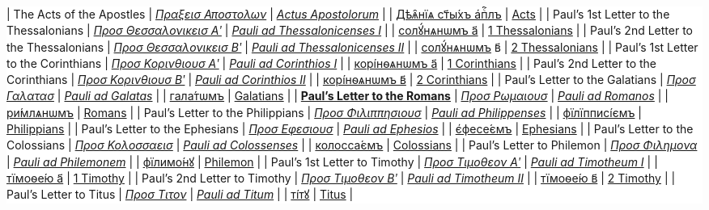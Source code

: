 | The Acts of the Apostles                                     | [*Πραξεισ Αποστολων*](Mnnn-Syn/M104-Act.docx)                                                                     | [*Actus Apostolorum*](Mnnn-Syn/M404-Act.docx)               |   | [Дѣѧ̑нїѧ ст҃ы́хъ а҆пⷭ҇лъ](Mnnn-Syn/M604-Act.docx)                                                       | [Acts](Mnnn-Syn/M304-Act.docx)                       |
| Paul’s 1st Letter to the Thessalonians                       | [*Προσ Θεσσαλονικεισ Αʹ*](Nnnn-Pau/N101-1Th.docx)                                                                 | [*Pauli ad Thessalonicenses I*](Nnnn-Pau/N401-1Th.docx)     |   | [солꙋ́нѧнѡмъ а҃](Nnnn-Pau/N601-1Th.docx)                                                            | [1 Thessalonians](Nnnn-Pau/N301-1Th.docx)            |
| Paul’s 2nd Letter to the Thessalonians                       | [*Προσ Θεσσαλονικεισ Βʹ*](Nnnn-Pau/N102-2Th.docx)                                                                 | [*Pauli ad Thessalonicenses II*](Nnnn-Pau/N402-2Th.docx)    |   | [солꙋ́нѧнѡмъ](Nnnn-Pau/N602-2Th.docx) в҃                                                            | [2 Thessalonians](Nnnn-Pau/N302-2Th.docx)            |
| Paul’s 1st Letter to the Corinthians                         | [*Προσ Κορινθιουσ Αʹ*](Nnnn-Pau/N103-1Co.docx)                                                                    | [*Pauli ad Corinthios I*](Nnnn-Pau/N403-1Co.docx)           |   | [корі́нѳѧнѡмъ а҃](Nnnn-Pau/N603-1Co.docx)                                                           | [1 Corinthians](Nnnn-Pau/N303-1Co.docx)              |
| Paul’s 2nd Letter to the Corinthians                         | [*Προσ Κορινθιουσ Βʹ*](Nnnn-Pau/N104-2Co.docx)                                                                    | [*Pauli ad Corinthios II*](Nnnn-Pau/N404-2Co.docx)          |   | [корі́нѳѧнѡмъ в҃](Nnnn-Pau/N604-2Co.docx)                                                           | [2 Corinthians](Nnnn-Pau/N304-2Co.docx)              |
| Paul’s Letter to the Galatians                               | [*Προσ Γαλατασ*](Nnnn-Pau/N105-Gal.docx)                                                                          | [*Pauli ad Galatas*](Nnnn-Pau/N405-Gal.docx)                |   | [гала́тѡмъ](Bnnn-Pro)                                                                              | [Galatians](Nnnn-Pau/N305-Gal.docx)                  |
| [**Paul’s Letter to the Romans**](Nnnn-Pau/N906-Rom.pdf)     | [*Προσ Ρωμαιουσ*](Nnnn-Pau/N106-Rom.docx)                                                                         | [*Pauli ad Romanos*](Nnnn-Pau/N406-Rom.docx)                |   | [ри́млѧнѡмъ](Nnnn-Pau/N606-Rom.docx)                                                               | [Romans](Nnnn-Pau/N306-Rom.docx)                     |
| Paul’s Letter to the Philippians                             | [*Προσ Φιλιππησιουσ*](Nnnn-Pau/N107-Php.docx)                                                                     | [*Pauli ad Philippenses*](Nnnn-Pau/N407-Php.docx)           |   | [фїлїпписі́ємъ](Nnnn-Pau/N607-Php.docx)                                                            | [Philippians](Nnnn-Pau/N307-Php.docx)                |
| Paul’s Letter to the Ephesians                               | [*Προσ Εφεσιουσ*](Nnnn-Pau/N108-Eph.docx)                                                                         | [*Pauli ad Ephesios*](Nnnn-Pau/N408-Eph.docx)               |   | [є҆фесе́ємъ](Nnnn-Pau/N608-Eph.docx)                                                                | [Ephesians](Nnnn-Pau/N308-Eph.docx)                  |
| Paul’s Letter to the Colossians                              | [*Προσ Κολοσσαεισ*](Nnnn-Pau/N109-Col.docx)                                                                       | [*Pauli ad Colossenses*](Nnnn-Pau/N409-Col.docx)            |   | [колосса́ємъ](Nnnn-Pau/N609-Col.docx)                                                              | [Colossians](Nnnn-Pau/N309-Col.docx)                 |
| Paul’s Letter to Philemon                                    | [*Προσ Φιλημονα*](Nnnn-Pau/N110-Phm.docx)                                                                         | [*Pauli ad Philemonem*](Nnnn-Pau/N410-Phm.docx)             |   | [фїлимо́нꙋ](Nnnn-Pau/N610-Phm.docx)                                                                | [Philemon](Nnnn-Pau/N310-Phm.docx)                   |
| Paul’s 1st Letter to Timothy                                 | [*Προσ Τιμοθεον Αʹ*](Nnnn-Pau/N111-1Tm.docx)                                                                      | [*Pauli ad Timotheum I*](Nnnn-Pau/N411-1Tm.docx)            |   | [тїмоѳе́ю а҃](Nnnn-Pau/N611-1Tm.docx)                                                               | [1 Timothy](Nnnn-Pau/N311-1Tm.docx)                  |
| Paul’s 2nd Letter to Timothy                                 | [*Προσ Τιμοθεον Βʹ*](Nnnn-Pau/N112-2Tm.docx)                                                                      | [*Pauli ad Timotheum II*](Nnnn-Pau/N412-2Tm.docx)           |   | [тїмоѳе́ю в҃](Nnnn-Pau/N612-2Tm.docx)                                                               | [2 Timothy](Nnnn-Pau/N312-2Tm.docx)                  |
| Paul’s Letter to Titus                                       | [*Προσ Τιτον*](Nnnn-Pau/N113-Tit.docx)                                                                            | [*Pauli ad Titum*](Nnnn-Pau/N413-Tit.docx)                  |   | [ті́тꙋ](Nnnn-Pau/N613-Tit.docx)                                                                    | [Titus](Nnnn-Pau/N313-Tit.docx)                      |